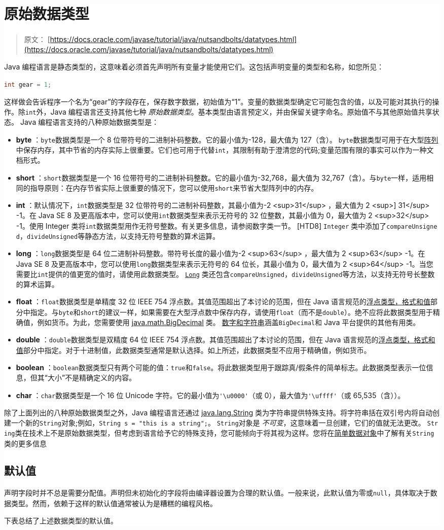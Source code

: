 # 原始数据类型

> 原文： [https://docs.oracle.com/javase/tutorial/java/nutsandbolts/datatypes.html](https://docs.oracle.com/javase/tutorial/java/nutsandbolts/datatypes.html)

Java 编程语言是静态类型的，这意味着必须首先声明所有变量才能使用它们。这包括声明变量的类型和名称，如您所见：

```java
int gear = 1;
```

这样做会告诉程序一个名为“gear”的字段存在，保存数字数据，初始值为“1”。变量的数据类型确定它可能包含的值，以及可能对其执行的操作。除`int`外，Java 编程语言还支持其他七种 _原始数据类型_。基本类型由语言预定义，并由保留关键字命名。原始值不与其他原始值共享状态。 Java 编程语言支持的八种原始数据类型是：

*   **byte** ：`byte`数据类型是一个 8 位带符号的二进制补码整数。它的最小值为-128，最大值为 127（含）。 `byte`数据类型可用于在大型[阵列](arrays.html)中保存内存，其中节省的内存实际上很重要。它们也可用于代替`int`，其限制有助于澄清您的代码;变量范围有限的事实可以作为一种文档形式。

*   **short** ：`short`数据类型是一个 16 位带符号的二进制补码整数。它的最小值为-32,768，最大值为 32,767（含）。与`byte`一样，适用相同的指导原则：在内存节省实际上很重要的情况下，您可以使用`short`来节省大型阵列中的内存。

*   **int** ：默认情况下，`int`数据类型是 32 位带符号的二进制补码整数，其最小值为-2 &lt;sup&gt;31&lt;/sup&gt; ，最大值为 2 &lt;sup&gt;] 31&lt;/sup&gt; -1。在 Java SE 8 及更高版本中，您可以使用`int`数据类型来表示无符号的 32 位整数，其最小值为 0，最大值为 2 &lt;sup&gt;32&lt;/sup&gt; -1。使用 Integer 类将`int`数据类型用作无符号整数。有关更多信息，请参阅数字类一节。 [HTD8] `Integer` 类中添加了`compareUnsigned`，`divideUnsigned`等静态方法，以支持无符号整数的算术运算。

*   **long** ：`long`数据类型是 64 位二进制补码整数。带符号长度的最小值为-2 &lt;sup&gt;63&lt;/sup&gt; ，最大值为 2 &lt;sup&gt;63&lt;/sup&gt; -1。在 Java SE 8 及更高版本中，您可以使用`long`数据类型来表示无符号的 64 位长，其最小值为 0，最大值为 2 &lt;sup&gt;64&lt;/sup&gt; -1。当您需要比`int`提供的值更宽的值时，请使用此数据类型。 [`Long`](https://docs.oracle.com/javase/8/docs/api/java/lang/Long.html) 类还包含`compareUnsigned`，`divideUnsigned`等方法，以支持无符号长整数的算术运算。

*   **float** ：`float`数据类型是单精度 32 位 IEEE 754 浮点数。其值范围超出了本讨论的范围，但在 Java 语言规范的[浮点类型，格式和值](https://docs.oracle.com/javase/specs/jls/se7/html/jls-4.html#jls-4.2.3)部分中指定。与`byte`和`short`的建议一样，如果需要在大型浮点数中保存内存，请使用`float`（而不是`double`）。绝不应将此数据类型用于精确值，例如货币。为此，您需要使用 [java.math.BigDecimal](https://docs.oracle.com/javase/8/docs/api/java/math/BigDecimal.html) 类。 [数字和字符串](../data/index.html)涵盖`BigDecimal`和 Java 平台提供的其他有用类。

*   **double** ：`double`数据类型是双精度 64 位 IEEE 754 浮点数。其值范围超出了本讨论的范围，但在 Java 语言规范的[浮点类型，格式和值](https://docs.oracle.com/javase/specs/jls/se7/html/jls-4.html#jls-4.2.3)部分中指定。对于十进制值，此数据类型通常是默认选择。如上所述，此数据类型不应用于精确值，例如货币。

*   **boolean** ：`boolean`数据类型只有两个可能的值：`true`和`false`。将此数据类型用于跟踪真/假条件的简单标志。此数据类型表示一位信息，但其“大小”不是精确定义的内容。

*   **char** ：`char`数据类型是一个 16 位 Unicode 字符。它的最小值为`'\u0000'`（或 0），最大值为`'\uffff'`（或 65,535（含））。

除了上面列出的八种原始数据类型之外，Java 编程语言还通过 [java.lang.String](https://docs.oracle.com/javase/8/docs/api/java/lang/String.html) 类为字符串提供特殊支持。将字符串括在双引号内将自动创建一个新的`String`对象;例如，`String s = "this is a string";`。 `String`对象是 _不可变_，这意味着一旦创建，它们的值就无法更改。 `String`类在技术上不是原始数据类型，但考虑到语言给予它的特殊支持，您可能倾向于将其视为这样。您将在[简单数据对象](../data/index.html)中了解有关`String`类的更多信息

## 默认值

声明字段时并不总是需要分配值。声明但未初始化的字段将由编译器设置为合理的默认值。一般来说，此默认值为零或`null`，具体取决于数据类型。然而，依赖于这样的默认值通常被认为是糟糕的编程风格。

下表总结了上述数据类型的默认值。
